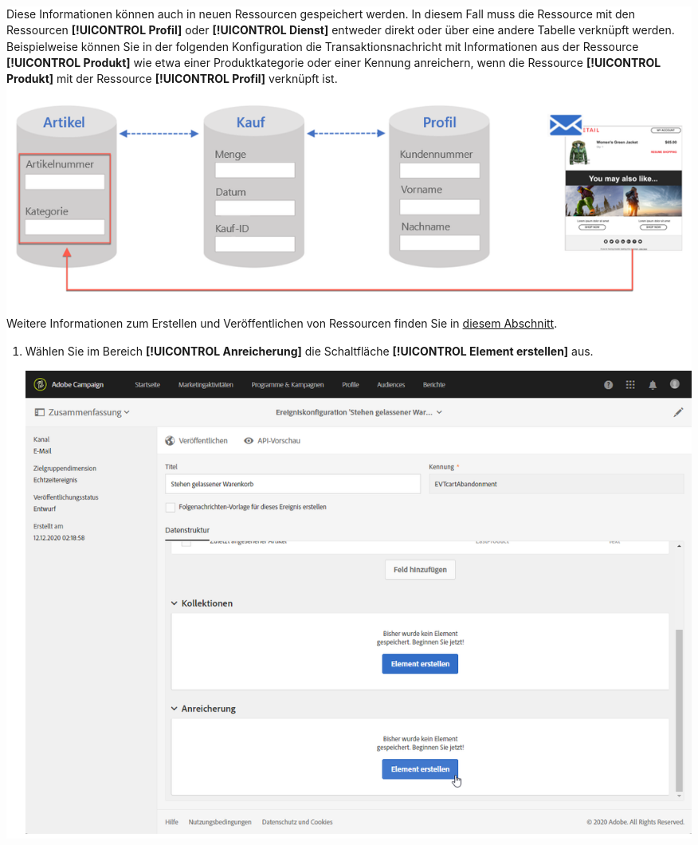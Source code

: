 Diese Informationen können auch in neuen Ressourcen gespeichert werden. In diesem Fall muss die Ressource mit den Ressourcen **[!UICONTROL Profil]** oder **[!UICONTROL Dienst]** entweder direkt oder über eine andere Tabelle verknüpft werden. Beispielweise können Sie in der folgenden Konfiguration die Transaktionsnachricht mit Informationen aus der Ressource **[!UICONTROL Produkt]** wie etwa einer Produktkategorie oder einer Kennung anreichern, wenn die Ressource **[!UICONTROL Produkt]** mit der Ressource **[!UICONTROL Profil]** verknüpft ist.

![](assets/message-center_usecaseschema.png)

Weitere Informationen zum Erstellen und Veröffentlichen von Ressourcen finden Sie in [diesem Abschnitt](../../developing/using/key-steps-to-add-a-resource.md).

1. Wählen Sie im Bereich **[!UICONTROL Anreicherung]** die Schaltfläche **[!UICONTROL Element erstellen]** aus.

   ![](assets/message-center_addenrichment.png)
